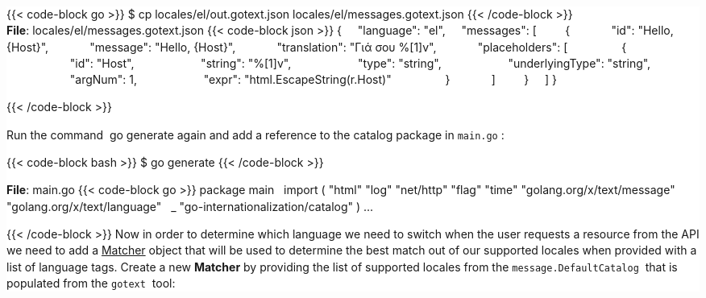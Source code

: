 {{< code-block go >}}
$ cp locales/el/out.gotext.json locales/el/messages.gotext.json
{{< /code-block >}}
**File**: locales/el/messages.gotext.json
{{< code-block json >}}
{
    "language": "el",
    "messages": [
        {
            "id": "Hello, {Host}",
            "message": "Hello, {Host}",
            "translation": "Γιά σου %[1]v",
            "placeholders": [
                {
                    "id": "Host",
                    "string": "%[1]v",
                    "type": "string",
                    "underlyingType": "string",
                    "argNum": 1,
                    "expr": "html.EscapeString(r.Host)"
                }
            ]
        }
    ]
}

{{< /code-block >}}

Run the command  go generate again and add a reference to the catalog package in `main.go` :

{{< code-block bash >}}
$ go generate
{{< /code-block >}}

**File**: main.go
{{< code-block go >}}
package main
 
import (
 "html"
 "log"
 "net/http"
 "flag"
 "time"
 "golang.org/x/text/message"
 "golang.org/x/text/language"
 
 _ "go-internationalization/catalog"
)
...

{{< /code-block >}}
Now in order to determine which language we need to switch when the user requests a resource from the API we need to add a [Matcher](https://godoc.org/golang.org/x/text/language#Matcher) object that will be used to determine the best match out of our supported locales when provided with a list of language tags.
Create a new **Matcher** by providing the list of supported locales from the `message.DefaultCatalog`  that is populated from the `gotext`  tool:
